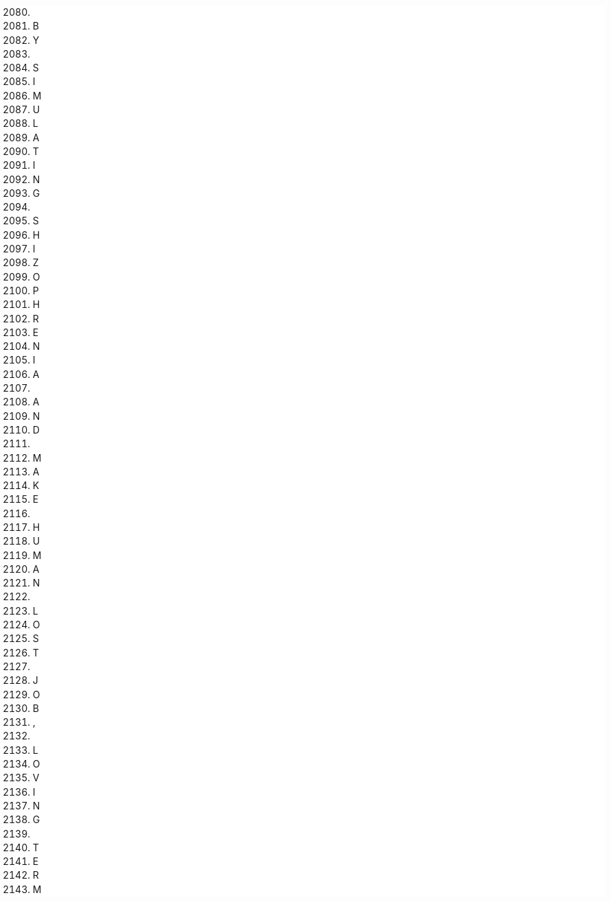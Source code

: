 2080. 
2081. B
2082. Y
2083. 
2084. S
2085. I
2086. M
2087. U
2088. L
2089. A
2090. T
2091. I
2092. N
2093. G
2094. 
2095. S
2096. H
2097. I
2098. Z
2099. O
2100. P
2101. H
2102. R
2103. E
2104. N
2105. I
2106. A
2107. 
2108. A
2109. N
2110. D
2111. 
2112. M
2113. A
2114. K
2115. E
2116. 
2117. H
2118. U
2119. M
2120. A
2121. N
2122. 
2123. L
2124. O
2125. S
2126. T
2127. 
2128. J
2129. O
2130. B
2131. ,
2132. 
2133. L
2134. O
2135. V
2136. I
2137. N
2138. G
2139. 
2140. T
2141. E
2142. R
2143. M